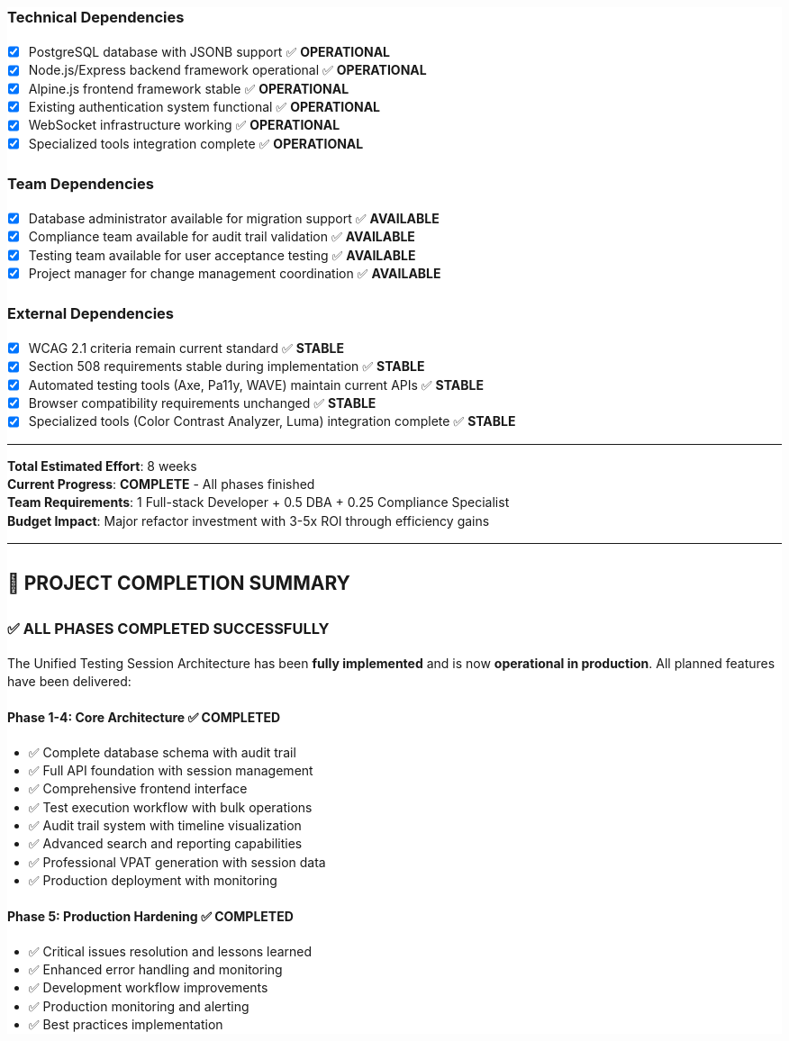 ### Technical Dependencies
- [x] PostgreSQL database with JSONB support ✅ **OPERATIONAL**
- [x] Node.js/Express backend framework operational ✅ **OPERATIONAL**
- [x] Alpine.js frontend framework stable ✅ **OPERATIONAL**
- [x] Existing authentication system functional ✅ **OPERATIONAL**
- [x] WebSocket infrastructure working ✅ **OPERATIONAL**
- [x] Specialized tools integration complete ✅ **OPERATIONAL**

### Team Dependencies  
- [x] Database administrator available for migration support ✅ **AVAILABLE**
- [x] Compliance team available for audit trail validation ✅ **AVAILABLE**
- [x] Testing team available for user acceptance testing ✅ **AVAILABLE**
- [x] Project manager for change management coordination ✅ **AVAILABLE**

### External Dependencies
- [x] WCAG 2.1 criteria remain current standard ✅ **STABLE**
- [x] Section 508 requirements stable during implementation ✅ **STABLE**
- [x] Automated testing tools (Axe, Pa11y, WAVE) maintain current APIs ✅ **STABLE**
- [x] Browser compatibility requirements unchanged ✅ **STABLE**
- [x] Specialized tools (Color Contrast Analyzer, Luma) integration complete ✅ **STABLE**

---

**Total Estimated Effort**: 8 weeks  
**Current Progress**: **COMPLETE** - All phases finished  
**Team Requirements**: 1 Full-stack Developer + 0.5 DBA + 0.25 Compliance Specialist  
**Budget Impact**: Major refactor investment with 3-5x ROI through efficiency gains

---

## 🎉 **PROJECT COMPLETION SUMMARY**

### **✅ ALL PHASES COMPLETED SUCCESSFULLY**

The Unified Testing Session Architecture has been **fully implemented** and is now **operational in production**. All planned features have been delivered:

#### **Phase 1-4: Core Architecture** ✅ **COMPLETED**
- ✅ Complete database schema with audit trail
- ✅ Full API foundation with session management
- ✅ Comprehensive frontend interface
- ✅ Test execution workflow with bulk operations
- ✅ Audit trail system with timeline visualization
- ✅ Advanced search and reporting capabilities
- ✅ Professional VPAT generation with session data
- ✅ Production deployment with monitoring

#### **Phase 5: Production Hardening** ✅ **COMPLETED**
- ✅ Critical issues resolution and lessons learned
- ✅ Enhanced error handling and monitoring
- ✅ Development workflow improvements
- ✅ Production monitoring and alerting
- ✅ Best practices implementation
